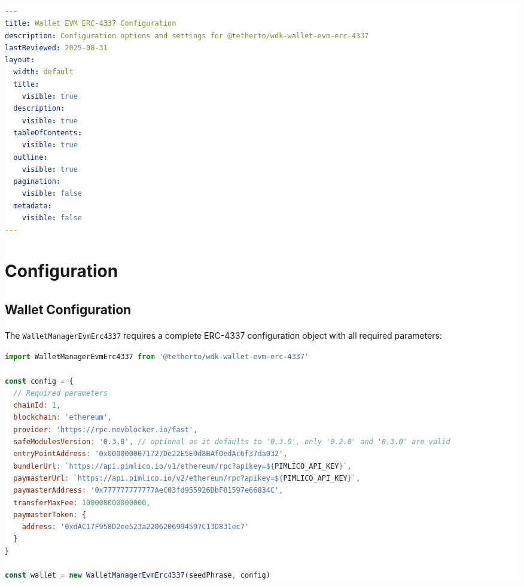 ```yaml
---
title: Wallet EVM ERC-4337 Configuration
description: Configuration options and settings for @tetherto/wdk-wallet-evm-erc-4337
lastReviewed: 2025-08-31
layout:
  width: default
  title:
    visible: true
  description:
    visible: true
  tableOfContents:
    visible: true
  outline:
    visible: true
  pagination:
    visible: false
  metadata:
    visible: false
---
```


# Configuration

## Wallet Configuration

The `WalletManagerEvmErc4337` requires a complete ERC-4337 configuration object with all required parameters:

```javascript
import WalletManagerEvmErc4337 from '@tetherto/wdk-wallet-evm-erc-4337'

const config = {
  // Required parameters
  chainId: 1,
  blockchain: 'ethereum',
  provider: 'https://rpc.mevblocker.io/fast',
  safeModulesVersion: '0.3.0', // optional as it defaults to '0.3.0', only '0.2.0' and '0.3.0' are valid
  entryPointAddress: '0x0000000071727De22E5E9d8BAf0edAc6f37da032',
  bundlerUrl: `https://api.pimlico.io/v1/ethereum/rpc?apikey=${PIMLICO_API_KEY}`,
  paymasterUrl: `https://api.pimlico.io/v2/ethereum/rpc?apikey=${PIMLICO_API_KEY}`,
  paymasterAddress: '0x777777777777AeC03fd955926DbF81597e66834C',
  transferMaxFee: 100000000000000,
  paymasterToken: {
    address: '0xdAC17F958D2ee523a2206206994597C13D831ec7'
  }
}

const wallet = new WalletManagerEvmErc4337(seedPhrase, config)
```
